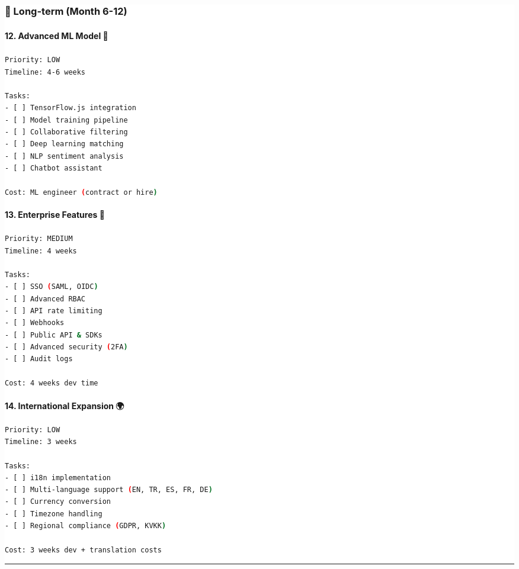 
### 🌟 Long-term (Month 6-12)

#### 12. **Advanced ML Model** 🤖
```bash
Priority: LOW
Timeline: 4-6 weeks

Tasks:
- [ ] TensorFlow.js integration
- [ ] Model training pipeline
- [ ] Collaborative filtering
- [ ] Deep learning matching
- [ ] NLP sentiment analysis
- [ ] Chatbot assistant

Cost: ML engineer (contract or hire)
```

#### 13. **Enterprise Features** 🏢
```bash
Priority: MEDIUM
Timeline: 4 weeks

Tasks:
- [ ] SSO (SAML, OIDC)
- [ ] Advanced RBAC
- [ ] API rate limiting
- [ ] Webhooks
- [ ] Public API & SDKs
- [ ] Advanced security (2FA)
- [ ] Audit logs

Cost: 4 weeks dev time
```

#### 14. **International Expansion** 🌍
```bash
Priority: LOW
Timeline: 3 weeks

Tasks:
- [ ] i18n implementation
- [ ] Multi-language support (EN, TR, ES, FR, DE)
- [ ] Currency conversion
- [ ] Timezone handling
- [ ] Regional compliance (GDPR, KVKK)

Cost: 3 weeks dev + translation costs
```

---
